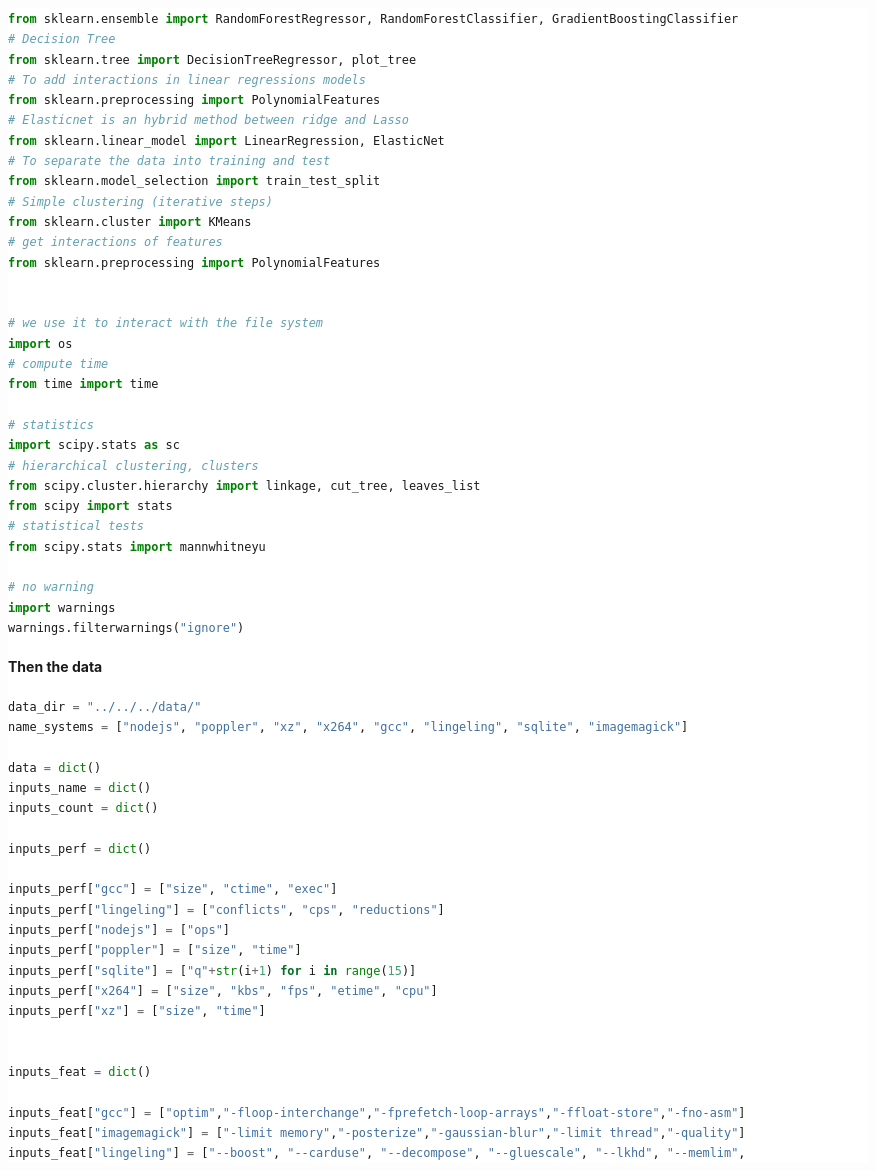 ```python
from sklearn.ensemble import RandomForestRegressor, RandomForestClassifier, GradientBoostingClassifier
# Decision Tree
from sklearn.tree import DecisionTreeRegressor, plot_tree
# To add interactions in linear regressions models
from sklearn.preprocessing import PolynomialFeatures
# Elasticnet is an hybrid method between ridge and Lasso
from sklearn.linear_model import LinearRegression, ElasticNet
# To separate the data into training and test
from sklearn.model_selection import train_test_split
# Simple clustering (iterative steps)
from sklearn.cluster import KMeans
# get interactions of features
from sklearn.preprocessing import PolynomialFeatures


# we use it to interact with the file system
import os
# compute time
from time import time

# statistics
import scipy.stats as sc
# hierarchical clustering, clusters
from scipy.cluster.hierarchy import linkage, cut_tree, leaves_list
from scipy import stats
# statistical tests
from scipy.stats import mannwhitneyu

# no warning
import warnings
warnings.filterwarnings("ignore")
```

#### Then the data


```python
data_dir = "../../../data/"
name_systems = ["nodejs", "poppler", "xz", "x264", "gcc", "lingeling", "sqlite", "imagemagick"]

data = dict()
inputs_name = dict()
inputs_count = dict()

inputs_perf = dict()

inputs_perf["gcc"] = ["size", "ctime", "exec"]
inputs_perf["lingeling"] = ["conflicts", "cps", "reductions"]
inputs_perf["nodejs"] = ["ops"]
inputs_perf["poppler"] = ["size", "time"]
inputs_perf["sqlite"] = ["q"+str(i+1) for i in range(15)]
inputs_perf["x264"] = ["size", "kbs", "fps", "etime", "cpu"]
inputs_perf["xz"] = ["size", "time"]


inputs_feat = dict()

inputs_feat["gcc"] = ["optim","-floop-interchange","-fprefetch-loop-arrays","-ffloat-store","-fno-asm"]
inputs_feat["imagemagick"] = ["-limit memory","-posterize","-gaussian-blur","-limit thread","-quality"]
inputs_feat["lingeling"] = ["--boost", "--carduse", "--decompose", "--gluescale", "--lkhd", "--memlim", 
```